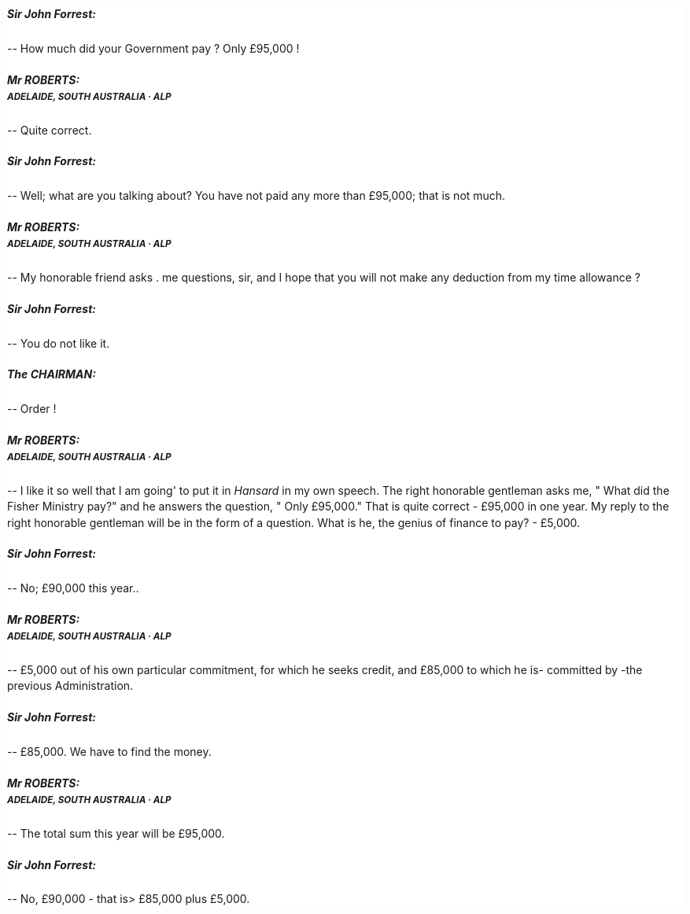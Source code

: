 ##### Sir John Forrest:

-- How much did your Government pay ? Only £95,000 ! 

##### Mr ROBERTS:<br><small class="text-muted">ADELAIDE, SOUTH AUSTRALIA &middot; ALP</small>

-- Quite correct. 

##### Sir John Forrest:

-- Well; what are you talking about? You have not paid any more than £95,000; that is not much. 

##### Mr ROBERTS:<br><small class="text-muted">ADELAIDE, SOUTH AUSTRALIA &middot; ALP</small>

-- My honorable friend asks . me questions, sir, and I hope that you will not make any deduction from my time allowance ? 

##### Sir John Forrest:

-- You do not like it. 

##### The CHAIRMAN:

-- Order ! 

##### Mr ROBERTS:<br><small class="text-muted">ADELAIDE, SOUTH AUSTRALIA &middot; ALP</small>

-- I like it so well that I am going' to put it in  *Hansard*  in my own speech. The right honorable gentleman asks me, " What did the Fisher Ministry pay?" and he answers the question, " Only £95,000." That is quite correct - £95,000 in one year. My reply to the right honorable gentleman will be in the form of a question. What is he, the genius of finance to pay? - £5,000. 

##### Sir John Forrest:

-- No; £90,000 this year.. 

##### Mr ROBERTS:<br><small class="text-muted">ADELAIDE, SOUTH AUSTRALIA &middot; ALP</small>

-- £5,000 out of his own particular commitment, for which he seeks credit, and £85,000 to which he is- committed by -the previous Administration. 

##### Sir John Forrest:

-- £85,000. We have to find the money. 

##### Mr ROBERTS:<br><small class="text-muted">ADELAIDE, SOUTH AUSTRALIA &middot; ALP</small>

-- The total sum this year will be £95,000. 

##### Sir John Forrest:

-- No, £90,000 - that is&gt; £85,000 plus £5,000. 
